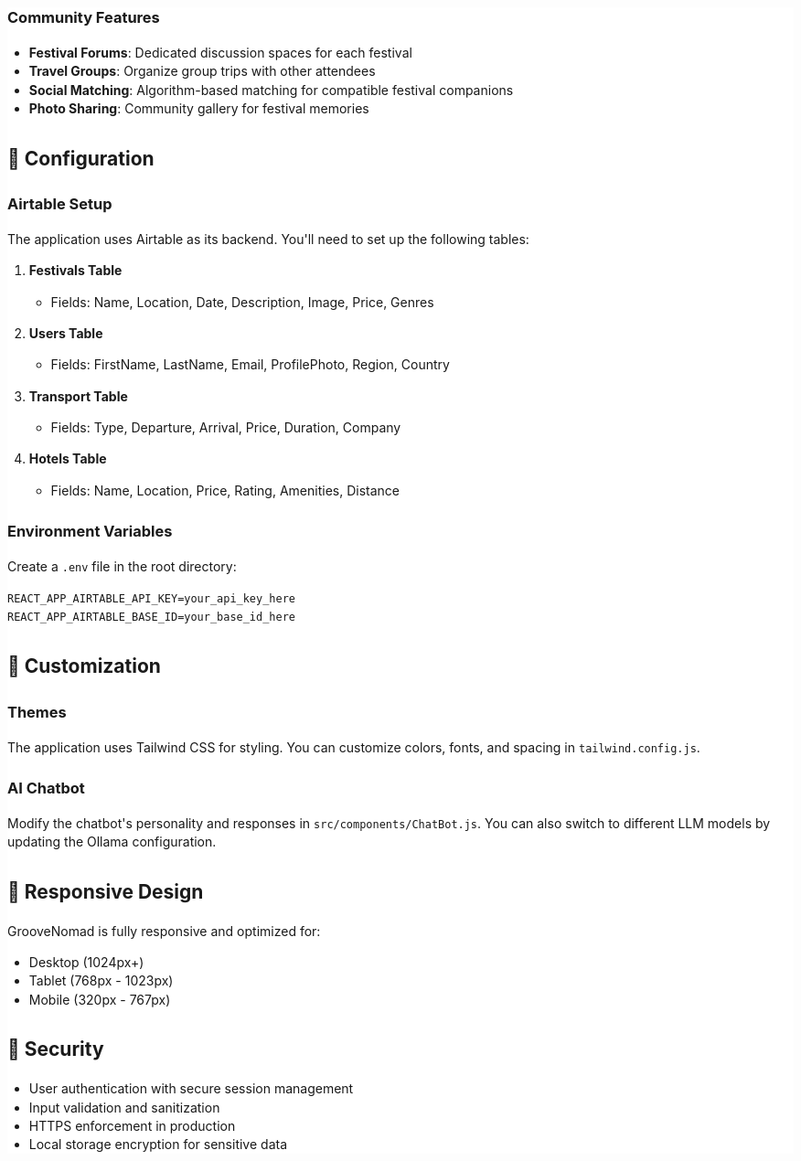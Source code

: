 ### Community Features
- **Festival Forums**: Dedicated discussion spaces for each festival
- **Travel Groups**: Organize group trips with other attendees
- **Social Matching**: Algorithm-based matching for compatible festival companions
- **Photo Sharing**: Community gallery for festival memories

## 🔧 Configuration

### Airtable Setup
The application uses Airtable as its backend. You'll need to set up the following tables:

1. **Festivals Table**
   - Fields: Name, Location, Date, Description, Image, Price, Genres
   
2. **Users Table**
   - Fields: FirstName, LastName, Email, ProfilePhoto, Region, Country
   
3. **Transport Table**
   - Fields: Type, Departure, Arrival, Price, Duration, Company
   
4. **Hotels Table**
   - Fields: Name, Location, Price, Rating, Amenities, Distance

### Environment Variables
Create a `.env` file in the root directory:
```
REACT_APP_AIRTABLE_API_KEY=your_api_key_here
REACT_APP_AIRTABLE_BASE_ID=your_base_id_here
```

## 🎨 Customization

### Themes
The application uses Tailwind CSS for styling. You can customize colors, fonts, and spacing in `tailwind.config.js`.

### AI Chatbot
Modify the chatbot's personality and responses in `src/components/ChatBot.js`. You can also switch to different LLM models by updating the Ollama configuration.

## 📱 Responsive Design

GrooveNomad is fully responsive and optimized for:
- Desktop (1024px+)
- Tablet (768px - 1023px)
- Mobile (320px - 767px)

## 🔐 Security

- User authentication with secure session management
- Input validation and sanitization
- HTTPS enforcement in production
- Local storage encryption for sensitive data
